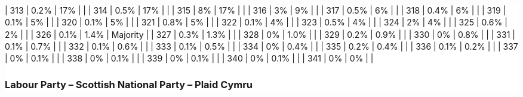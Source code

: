 | 313 | 0.2% | 17% |  |
| 314 | 0.5% | 17% |  |
| 315 | 8% | 17% |  |
| 316 | 3% | 9% |  |
| 317 | 0.5% | 6% |  |
| 318 | 0.4% | 6% |  |
| 319 | 0.1% | 5% |  |
| 320 | 0.1% | 5% |  |
| 321 | 0.8% | 5% |  |
| 322 | 0.1% | 4% |  |
| 323 | 0.5% | 4% |  |
| 324 | 2% | 4% |  |
| 325 | 0.6% | 2% |  |
| 326 | 0.1% | 1.4% | Majority |
| 327 | 0.3% | 1.3% |  |
| 328 | 0% | 1.0% |  |
| 329 | 0.2% | 0.9% |  |
| 330 | 0% | 0.8% |  |
| 331 | 0.1% | 0.7% |  |
| 332 | 0.1% | 0.6% |  |
| 333 | 0.1% | 0.5% |  |
| 334 | 0% | 0.4% |  |
| 335 | 0.2% | 0.4% |  |
| 336 | 0.1% | 0.2% |  |
| 337 | 0% | 0.1% |  |
| 338 | 0% | 0.1% |  |
| 339 | 0% | 0.1% |  |
| 340 | 0% | 0.1% |  |
| 341 | 0% | 0% |  |

### Labour Party – Scottish National Party – Plaid Cymru
